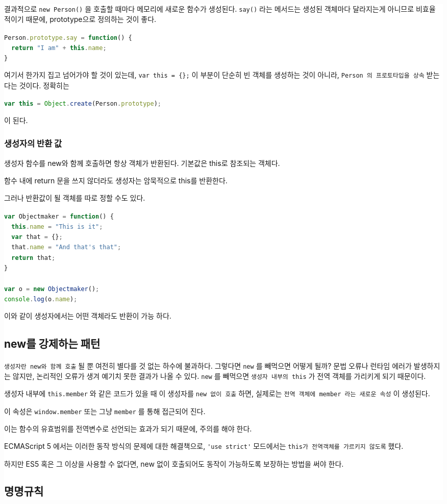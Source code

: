 결과적으로 `new Person()` 을 호출할 때마다 메모리에 새로운 함수가 생성된다. `say()` 라는 메서드는 생성된 객체마다 달라지는게 아니므로 비효율 적이기 때문에, prototype으로 정의하는 것이 좋다.

```javascript
Person.prototype.say = function() {
  return "I am" + this.name;
}
```

여기서 한가지 집고 넘어가야 할 것이 있는데, `var this = {};` 이 부분이 단순히 빈 객체를 생성하는 것이 아니라, `Person 의 프로토타입을 상속` 받는 다는 것이다. 정확히는

```javascript
var this = Object.create(Person.prototype);
```

이 된다.


### 생성자의 반환 값

생성자 함수를 new와 함께 호출하면 항상 객체가 반환된다. 기본값은 this로 참조되는 객체다.

함수 내에 return 문을 쓰지 않더라도 생성자는 암묵적으로 this를 반환한다. 

그러나 반환값이 될 객체를 따로 정할 수도 있다.

```javascript
var Objectmaker = function() {
  this.name = "This is it";
  var that = {};
  that.name = "And that's that";
  return that;
}

var o = new Objectmaker();
console.log(o.name);
```

이와 같이 생성자에서는 어떤 객체라도 반환이 가능 하다.


## new를 강제하는 패턴 

`생성자란 new와 함께 호출` 될 뿐 여전히 별다를 것 없는 하수에 불과하다. 그렇다면 `new` 를 빼먹으면 어떻게 될까? 문법 오류나 런타임 에러가 발생하지는 않지만, 논리적인 오류가 생겨 예기치 못한 결과가 나올 수 있다. `new` 를 빼먹으면 `생성자 내부의 this` 가 전역 객체를 가리키게 되기 때문이다.

생성자 내부에 `this.member` 와 같은 코드가 있을 때 이 생성자를 `new 없이 호출` 하면, 실제로는 `전역 객체에 member 라는 새로운 속성` 이 생성된다. 

이 속성은 `window.member` 또는 그냥 `member` 를 통해 접근되어 진다. 

이는 함수의 유효범위를 전역변수로 선언되는 효과가 되기 때문에, 주의를 해야 한다.

ECMAScript 5 에서는 이러한 동작 방식의 문제에 대한 해결책으로, `'use strict'` 모드에서는 `this가 전역객체를 가르키지 않도록` 했다. 

하지만 ES5 혹은 그 이상을 사용할 수 없다면, new 없이 호출되어도 동작이 가능하도록 보장하는 방법을 써야 한다.


## 명명규칙
